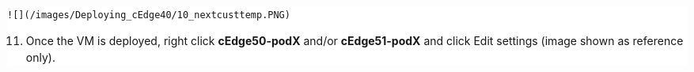     ![](/images/Deploying_cEdge40/10_nextcusttemp.PNG)

11. Once the VM is deployed, right click **cEdge50-podX** and/or **cEdge51-podX** and click Edit settings (image shown as reference only).
